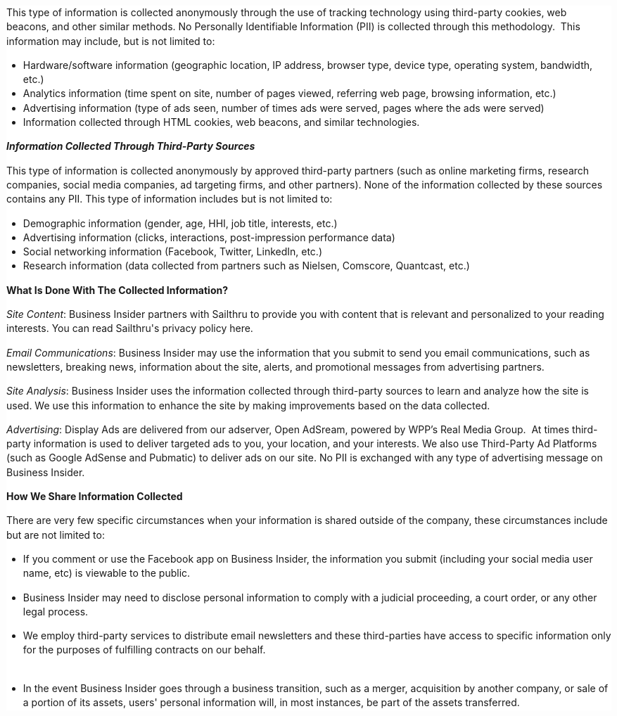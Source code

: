 This type of information is collected anonymously through the use of tracking technology using third-party cookies, web beacons, and other similar methods. No Personally Identifiable Information (PII) is collected through this methodology.  This information may include, but is not limited to:

*   Hardware/software information (geographic location, IP address, browser type, device type, operating system, bandwidth, etc.)
*   Analytics information (time spent on site, number of pages viewed, referring web page, browsing information, etc.)
*   Advertising information (type of ads seen, number of times ads were served, pages where the ads were served)
*   Information collected through HTML cookies, web beacons, and similar technologies.

_**Information Collected Through Third-Party Sources**_

This type of information is collected anonymously by approved third-party partners (such as online marketing firms, research companies, social media companies, ad targeting firms, and other partners). None of the information collected by these sources contains any PII. This type of information includes but is not limited to:

*   Demographic information (gender, age, HHI, job title, interests, etc.)
*   Advertising information (clicks, interactions, post-impression performance data)
*   Social networking information (Facebook, Twitter, LinkedIn, etc.)
*   Research information (data collected from partners such as Nielsen, Comscore, Quantcast, etc.)

**What Is Done With The Collected Information?**

_Site Content_: Business Insider partners with Sailthru to provide you with content that is relevant and personalized to your reading interests. You can read Sailthru's privacy policy here.

_Email Communications_: Business Insider may use the information that you submit to send you email communications, such as newsletters, breaking news, information about the site, alerts, and promotional messages from advertising partners.

_Site Analysis_: Business Insider uses the information collected through third-party sources to learn and analyze how the site is used. We use this information to enhance the site by making improvements based on the data collected.

_Advertising_: Display Ads are delivered from our adserver, Open AdSream, powered by WPP’s Real Media Group.  At times third-party information is used to deliver targeted ads to you, your location, and your interests. We also use Third-Party Ad Platforms (such as Google AdSense and Pubmatic) to deliver ads on our site. No PII is exchanged with any type of advertising message on Business Insider.

**How We Share Information Collected**

There are very few specific circumstances when your information is shared outside of the company, these circumstances include but are not limited to:

*   If you comment or use the Facebook app on Business Insider, the information you submit (including your social media user name, etc) is viewable to the public. 
*   Business Insider may need to disclose personal information to comply with a judicial proceeding, a court order, or any other legal process.
    
*   We employ third-party services to distribute email newsletters and these third-parties have access to specific information only for the purposes of fulfilling contracts on our behalf.  
     
*   In the event Business Insider goes through a business transition, such as a merger, acquisition by another company, or sale of a portion of its assets, users' personal information will, in most instances, be part of the assets transferred.
